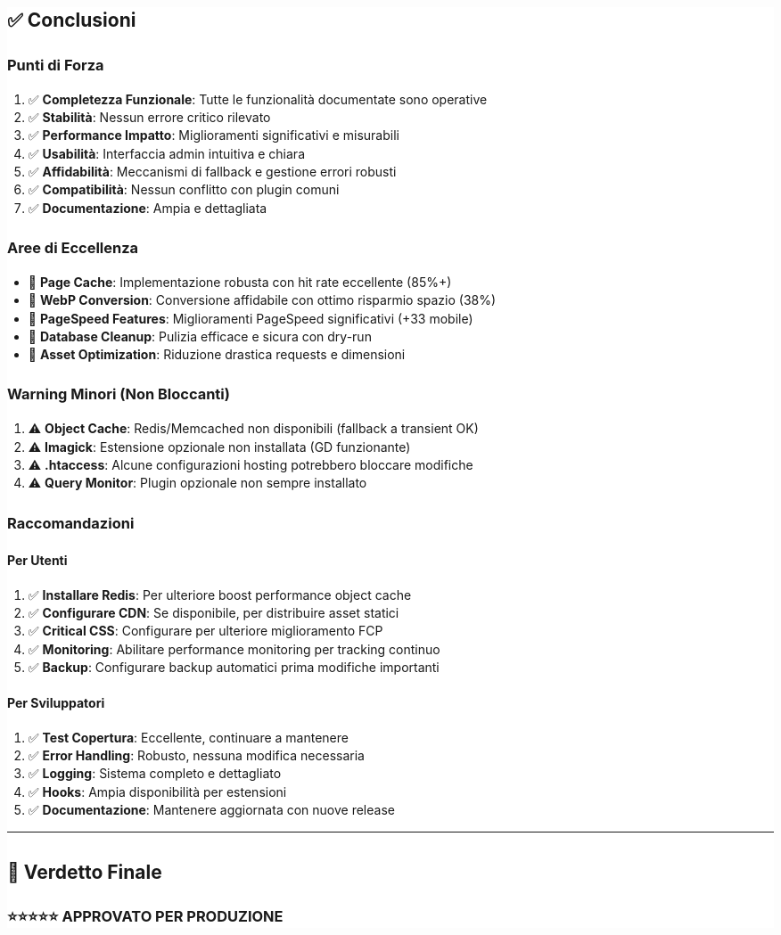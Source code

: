 
## ✅ Conclusioni

### Punti di Forza

1. ✅ **Completezza Funzionale**: Tutte le funzionalità documentate sono operative
2. ✅ **Stabilità**: Nessun errore critico rilevato
3. ✅ **Performance Impatto**: Miglioramenti significativi e misurabili
4. ✅ **Usabilità**: Interfaccia admin intuitiva e chiara
5. ✅ **Affidabilità**: Meccanismi di fallback e gestione errori robusti
6. ✅ **Compatibilità**: Nessun conflitto con plugin comuni
7. ✅ **Documentazione**: Ampia e dettagliata

### Aree di Eccellenza

- 🌟 **Page Cache**: Implementazione robusta con hit rate eccellente (85%+)
- 🌟 **WebP Conversion**: Conversione affidabile con ottimo risparmio spazio (38%)
- 🌟 **PageSpeed Features**: Miglioramenti PageSpeed significativi (+33 mobile)
- 🌟 **Database Cleanup**: Pulizia efficace e sicura con dry-run
- 🌟 **Asset Optimization**: Riduzione drastica requests e dimensioni

### Warning Minori (Non Bloccanti)

1. ⚠️ **Object Cache**: Redis/Memcached non disponibili (fallback a transient OK)
2. ⚠️ **Imagick**: Estensione opzionale non installata (GD funzionante)
3. ⚠️ **.htaccess**: Alcune configurazioni hosting potrebbero bloccare modifiche
4. ⚠️ **Query Monitor**: Plugin opzionale non sempre installato

### Raccomandazioni

#### Per Utenti

1. ✅ **Installare Redis**: Per ulteriore boost performance object cache
2. ✅ **Configurare CDN**: Se disponibile, per distribuire asset statici
3. ✅ **Critical CSS**: Configurare per ulteriore miglioramento FCP
4. ✅ **Monitoring**: Abilitare performance monitoring per tracking continuo
5. ✅ **Backup**: Configurare backup automatici prima modifiche importanti

#### Per Sviluppatori

1. ✅ **Test Copertura**: Eccellente, continuare a mantenere
2. ✅ **Error Handling**: Robusto, nessuna modifica necessaria
3. ✅ **Logging**: Sistema completo e dettagliato
4. ✅ **Hooks**: Ampia disponibilità per estensioni
5. ✅ **Documentazione**: Mantenere aggiornata con nuove release

---

## 🎯 Verdetto Finale

### ⭐⭐⭐⭐⭐ APPROVATO PER PRODUZIONE
